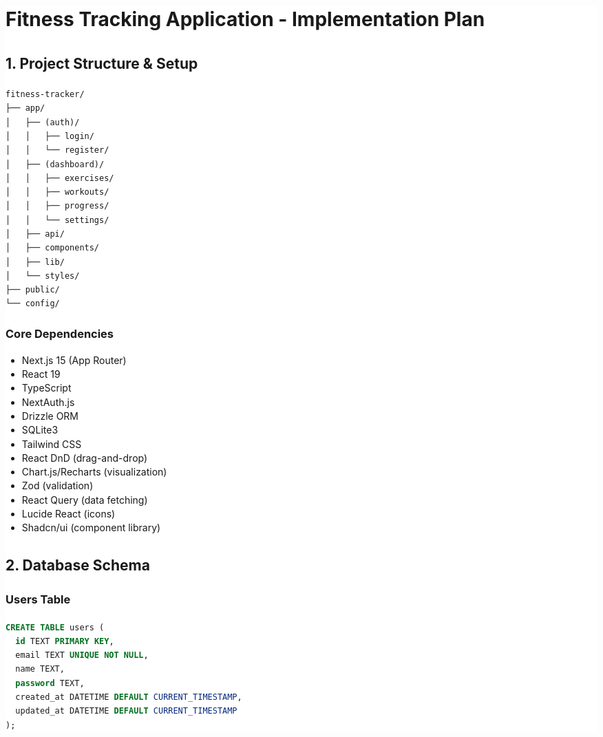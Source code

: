 # Fitness Tracking Application - Implementation Plan

## 1. Project Structure & Setup

```
fitness-tracker/
├── app/
│   ├── (auth)/
│   │   ├── login/
│   │   └── register/
│   ├── (dashboard)/
│   │   ├── exercises/
│   │   ├── workouts/
│   │   ├── progress/
│   │   └── settings/
│   ├── api/
│   ├── components/
│   ├── lib/
│   └── styles/
├── public/
└── config/
```

### Core Dependencies
- Next.js 15 (App Router)
- React 19
- TypeScript
- NextAuth.js
- Drizzle ORM
- SQLite3
- Tailwind CSS
- React DnD (drag-and-drop)
- Chart.js/Recharts (visualization)
- Zod (validation)
- React Query (data fetching)
- Lucide React (icons)
- Shadcn/ui (component library)

## 2. Database Schema

### Users Table
```sql
CREATE TABLE users (
  id TEXT PRIMARY KEY,
  email TEXT UNIQUE NOT NULL,
  name TEXT,
  password TEXT,
  created_at DATETIME DEFAULT CURRENT_TIMESTAMP,
  updated_at DATETIME DEFAULT CURRENT_TIMESTAMP
);
```
